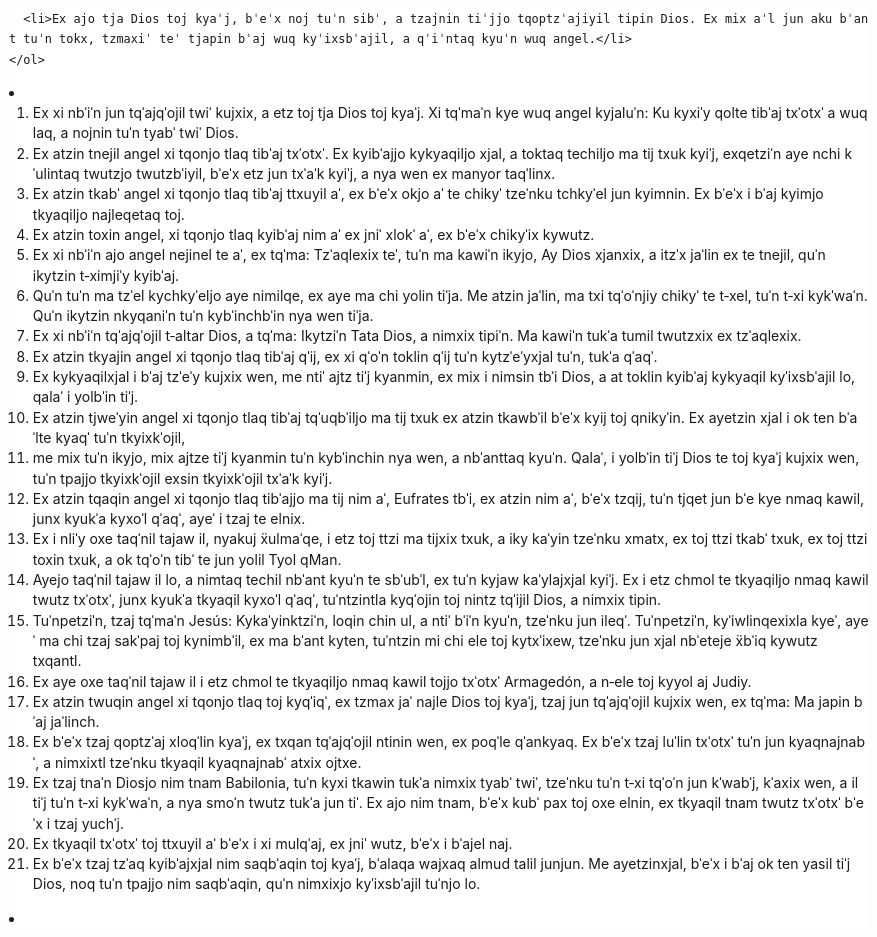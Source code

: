       <li>Ex ajo tja Dios toj kyaˈj, bˈeˈx noj tuˈn sibˈ, a tzajnin tiˈjjo tqoptzˈajiyil tipin Dios. Ex mix aˈl jun aku bˈant tuˈn tokx, tzmaxiˈ teˈ tjapin bˈaj wuq kyˈixsbˈajil, a qˈiˈntaq kyuˈn wuq angel.</li>
    </ol>
  </li>
  <li>
    <ol>
      <li>Ex xi nbˈiˈn jun tqˈajqˈojil twiˈ kujxix, a etz toj tja Dios toj kyaˈj. Xi tqˈmaˈn kye wuq angel kyjaluˈn: Ku kyxiˈy qolte tibˈaj txˈotxˈ a wuq laq, a nojnin tuˈn tyabˈ twiˈ Dios.</li>
      <li>Ex atzin tnejil angel xi tqonjo tlaq tibˈaj txˈotxˈ. Ex kyibˈajjo kykyaqiljo xjal, a toktaq techiljo ma tij txuk kyiˈj, exqetziˈn aye nchi kˈulintaq twutzjo twutzbˈiyil, bˈeˈx etz jun txˈaˈk kyiˈj, a nya wen ex manyor taqˈlinx.</li>
      <li>Ex atzin tkabˈ angel xi tqonjo tlaq tibˈaj ttxuyil aˈ, ex bˈeˈx okjo aˈ te chikyˈ tzeˈnku tchkyˈel jun kyimnin. Ex bˈeˈx i bˈaj kyimjo tkyaqiljo najleqetaq toj.</li>
      <li>Ex atzin toxin angel, xi tqonjo tlaq kyibˈaj nim aˈ ex jniˈ xlokˈ aˈ, ex bˈeˈx chikyˈix kywutz.</li>
      <li>Ex xi nbˈiˈn ajo angel nejinel te aˈ, ex tqˈma: Tzˈaqlexix teˈ, tuˈn ma kawiˈn ikyjo, Ay Dios xjanxix, a itzˈx jaˈlin ex te tnejil, quˈn ikytzin t‑ximjiˈy kyibˈaj.</li>
      <li>Quˈn tuˈn ma tzˈel kychkyˈeljo aye nimilqe, ex aye ma chi yolin tiˈja. Me atzin jaˈlin, ma txi tqˈoˈnjiy chikyˈ te t‑xel, tuˈn t‑xi kykˈwaˈn. Quˈn ikytzin nkyqaniˈn tuˈn kybˈinchbˈin nya wen tiˈja.</li>
      <li>Ex xi nbˈiˈn tqˈajqˈojil t‑altar Dios, a tqˈma: Ikytziˈn Tata Dios, a nimxix tipiˈn. Ma kawiˈn tukˈa tumil twutzxix ex tzˈaqlexix.</li>
      <li>Ex atzin tkyajin angel xi tqonjo tlaq tibˈaj qˈij, ex xi qˈoˈn toklin qˈij tuˈn kytzˈeˈyxjal tuˈn, tukˈa qˈaqˈ.</li>
      <li>Ex kykyaqilxjal i bˈaj tzˈeˈy kujxix wen, me ntiˈ ajtz tiˈj kyanmin, ex mix i nimsin tbˈi Dios, a at toklin kyibˈaj kykyaqil kyˈixsbˈajil lo, qalaˈ i yolbˈin tiˈj.</li>
      <li>Ex atzin tjweˈyin angel xi tqonjo tlaq tibˈaj tqˈuqbˈiljo ma tij txuk ex atzin tkawbˈil bˈeˈx kyij toj qnikyˈin. Ex ayetzin xjal i ok ten bˈaˈlte kyaqˈ tuˈn tkyixkˈojil,</li>
      <li>me mix tuˈn ikyjo, mix ajtze tiˈj kyanmin tuˈn kybˈinchin nya wen, a nbˈanttaq kyuˈn. Qalaˈ, i yolbˈin tiˈj Dios te toj kyaˈj kujxix wen, tuˈn tpajjo tkyixkˈojil exsin tkyixkˈojil txˈaˈk kyiˈj.</li>
      <li>Ex atzin tqaqin angel xi tqonjo tlaq tibˈajjo ma tij nim aˈ, Eufrates tbˈi, ex atzin nim aˈ, bˈeˈx tzqij, tuˈn tjqet jun bˈe kye nmaq kawil, junx kyukˈa kyxoˈl qˈaqˈ, ayeˈ i tzaj te elnix.</li>
      <li>Ex i nliˈy oxe taqˈnil tajaw il, nyakuj ẍulmaˈqe, i etz toj ttzi ma tijxix txuk, a iky kaˈyin tzeˈnku xmatx, ex toj ttzi tkabˈ txuk, ex toj ttzi toxin txuk, a ok tqˈoˈn tibˈ te jun yolil Tyol qMan.</li>
      <li>Ayejo taqˈnil tajaw il lo, a nimtaq techil nbˈant kyuˈn te sbˈubˈl, ex tuˈn kyjaw kaˈylajxjal kyiˈj. Ex i etz chmol te tkyaqiljo nmaq kawil twutz txˈotxˈ, junx kyukˈa tkyaqil kyxoˈl qˈaqˈ, tuˈntzintla kyqˈojin toj nintz tqˈijil Dios, a nimxix tipin.</li>
      <li>Tuˈnpetziˈn, tzaj tqˈmaˈn Jesús: Kykaˈyinktziˈn, loqin chin ul, a ntiˈ bˈiˈn kyuˈn, tzeˈnku jun ileqˈ. Tuˈnpetziˈn, kyˈiwlinqexixla kyeˈ, ayeˈ ma chi tzaj sakˈpaj toj kynimbˈil, ex ma bˈant kyten, tuˈntzin mi chi ele toj kytxˈixew, tzeˈnku jun xjal nbˈeteje ẍbˈiq kywutz txqantl.</li>
      <li>Ex aye oxe taqˈnil tajaw il i etz chmol te tkyaqiljo nmaq kawil tojjo txˈotxˈ Armagedón, a n‑ele toj kyyol aj Judiy.</li>
      <li>Ex atzin twuqin angel xi tqonjo tlaq toj kyqˈiqˈ, ex tzmax jaˈ najle Dios toj kyaˈj, tzaj jun tqˈajqˈojil kujxix wen, ex tqˈma: Ma japin bˈaj jaˈlinch.</li>
      <li>Ex bˈeˈx tzaj qoptzˈaj xloqˈlin kyaˈj, ex txqan tqˈajqˈojil ntinin wen, ex poqˈle qˈankyaq. Ex bˈeˈx tzaj luˈlin txˈotxˈ tuˈn jun kyaqnajnabˈ, a nimxixtl tzeˈnku tkyaqil kyaqnajnabˈ atxix ojtxe.</li>
      <li>Ex tzaj tnaˈn Diosjo nim tnam Babilonia, tuˈn kyxi tkawin tukˈa nimxix tyabˈ twiˈ, tzeˈnku tuˈn t‑xi tqˈoˈn jun kˈwabˈj, kˈaxix wen, a il tiˈj tuˈn t‑xi kykˈwaˈn, a nya smoˈn twutz tukˈa jun tiˈ. Ex ajo nim tnam, bˈeˈx kubˈ pax toj oxe elnin, ex tkyaqil tnam twutz txˈotxˈ bˈeˈx i tzaj yuchˈj.</li>
      <li>Ex tkyaqil txˈotxˈ toj ttxuyil aˈ bˈeˈx i xi mulqˈaj, ex jniˈ wutz, bˈeˈx i bˈajel naj.</li>
      <li>Ex bˈeˈx tzaj tzˈaq kyibˈajxjal nim saqbˈaqin toj kyaˈj, bˈalaqa wajxaq almud talil junjun. Me ayetzinxjal, bˈeˈx i bˈaj ok ten yasil tiˈj Dios, noq tuˈn tpajjo nim saqbˈaqin, quˈn nimxixjo kyˈixsbˈajil tuˈnjo lo.</li>
    </ol>
  </li>
  <li>
    <ol>
